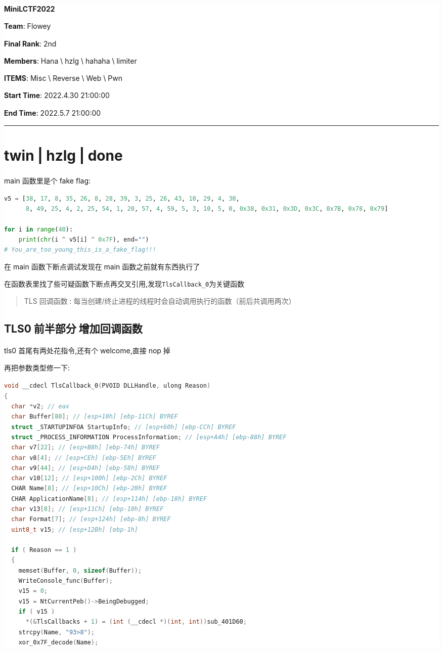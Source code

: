 **MiniLCTF2022**

**Team**: Flowey

**Final Rank**: 2nd

**Members**: Hana \ hzlg \ hahaha \ limiter

**ITEMS**: Misc \ Reverse \ Web \ Pwn

**Start Time**: 2022.4.30 21:00:00

**End Time**: 2022.5.7 21:00:00

---

# twin | hzlg | done

main 函数里是个 fake flag:

```python
v5 = [38, 17, 8, 35, 26, 8, 28, 39, 3, 25, 26, 43, 10, 29, 4, 30,
      8, 49, 25, 4, 2, 25, 54, 1, 20, 57, 4, 59, 5, 3, 10, 5, 0, 0x38, 0x31, 0x3D, 0x3C, 0x7B, 0x78, 0x79]

for i in range(40):
    print(chr(i ^ v5[i] ^ 0x7F), end="")
# You_are_too_young_this_is_a_fake_flag!!!
```

在 main 函数下断点调试发现在 main 函数之前就有东西执行了

在函数表里找了些可疑函数下断点再交叉引用,发现`TlsCallback_0`为关键函数 

> TLS 回调函数 : 每当创建/终止进程的线程时会自动调用执行的函数（前后共调用两次）

## TLS0 前半部分 增加回调函数

tls0 首尾有两处花指令,还有个 welcome,直接 nop 掉

再把参数类型修一下:

```c
void __cdecl TlsCallback_0(PVOID DLLHandle, ulong Reason)
{
  char *v2; // eax
  char Buffer[80]; // [esp+10h] [ebp-11Ch] BYREF
  struct _STARTUPINFOA StartupInfo; // [esp+60h] [ebp-CCh] BYREF
  struct _PROCESS_INFORMATION ProcessInformation; // [esp+A4h] [ebp-88h] BYREF
  char v7[22]; // [esp+B8h] [ebp-74h] BYREF
  char v8[4]; // [esp+CEh] [ebp-5Eh] BYREF
  char v9[44]; // [esp+D4h] [ebp-58h] BYREF
  char v10[12]; // [esp+100h] [ebp-2Ch] BYREF
  CHAR Name[8]; // [esp+10Ch] [ebp-20h] BYREF
  CHAR ApplicationName[8]; // [esp+114h] [ebp-18h] BYREF
  char v13[8]; // [esp+11Ch] [ebp-10h] BYREF
  char Format[7]; // [esp+124h] [ebp-8h] BYREF
  uint8_t v15; // [esp+12Bh] [ebp-1h]

  if ( Reason == 1 )
  {
    memset(Buffer, 0, sizeof(Buffer));
    WriteConsole_func(Buffer);
    v15 = 0;
    v15 = NtCurrentPeb()->BeingDebugged;
    if ( v15 )
      *(&TlsCallbacks + 1) = (int (__cdecl *)(int, int))sub_401D60;
    strcpy(Name, "93>8");
    xor_0x7F_decode(Name);
```